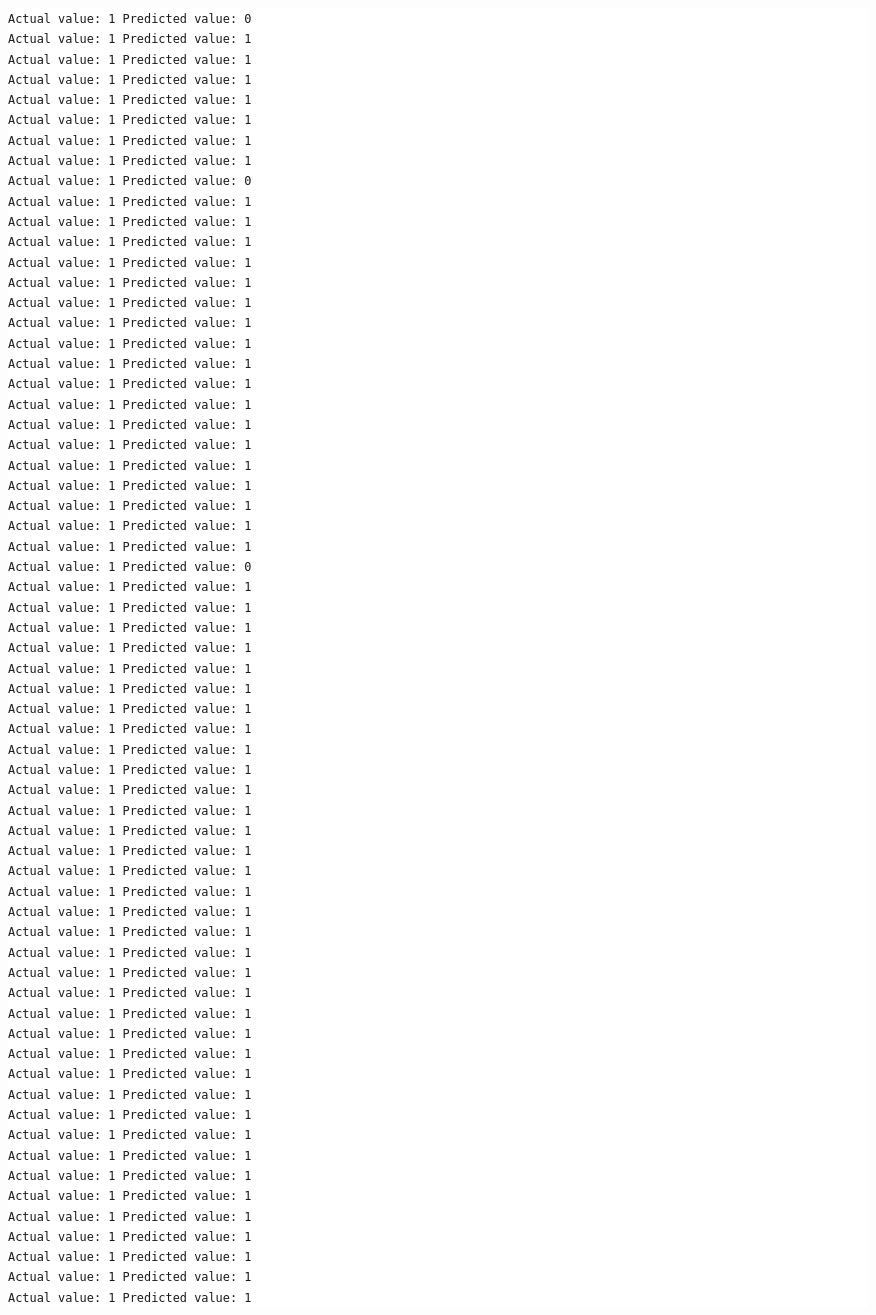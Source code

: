     Actual value: 1 Predicted value: 0
    Actual value: 1 Predicted value: 1
    Actual value: 1 Predicted value: 1
    Actual value: 1 Predicted value: 1
    Actual value: 1 Predicted value: 1
    Actual value: 1 Predicted value: 1
    Actual value: 1 Predicted value: 1
    Actual value: 1 Predicted value: 1
    Actual value: 1 Predicted value: 0
    Actual value: 1 Predicted value: 1
    Actual value: 1 Predicted value: 1
    Actual value: 1 Predicted value: 1
    Actual value: 1 Predicted value: 1
    Actual value: 1 Predicted value: 1
    Actual value: 1 Predicted value: 1
    Actual value: 1 Predicted value: 1
    Actual value: 1 Predicted value: 1
    Actual value: 1 Predicted value: 1
    Actual value: 1 Predicted value: 1
    Actual value: 1 Predicted value: 1
    Actual value: 1 Predicted value: 1
    Actual value: 1 Predicted value: 1
    Actual value: 1 Predicted value: 1
    Actual value: 1 Predicted value: 1
    Actual value: 1 Predicted value: 1
    Actual value: 1 Predicted value: 1
    Actual value: 1 Predicted value: 1
    Actual value: 1 Predicted value: 0
    Actual value: 1 Predicted value: 1
    Actual value: 1 Predicted value: 1
    Actual value: 1 Predicted value: 1
    Actual value: 1 Predicted value: 1
    Actual value: 1 Predicted value: 1
    Actual value: 1 Predicted value: 1
    Actual value: 1 Predicted value: 1
    Actual value: 1 Predicted value: 1
    Actual value: 1 Predicted value: 1
    Actual value: 1 Predicted value: 1
    Actual value: 1 Predicted value: 1
    Actual value: 1 Predicted value: 1
    Actual value: 1 Predicted value: 1
    Actual value: 1 Predicted value: 1
    Actual value: 1 Predicted value: 1
    Actual value: 1 Predicted value: 1
    Actual value: 1 Predicted value: 1
    Actual value: 1 Predicted value: 1
    Actual value: 1 Predicted value: 1
    Actual value: 1 Predicted value: 1
    Actual value: 1 Predicted value: 1
    Actual value: 1 Predicted value: 1
    Actual value: 1 Predicted value: 1
    Actual value: 1 Predicted value: 1
    Actual value: 1 Predicted value: 1
    Actual value: 1 Predicted value: 1
    Actual value: 1 Predicted value: 1
    Actual value: 1 Predicted value: 1
    Actual value: 1 Predicted value: 1
    Actual value: 1 Predicted value: 1
    Actual value: 1 Predicted value: 1
    Actual value: 1 Predicted value: 1
    Actual value: 1 Predicted value: 1
    Actual value: 1 Predicted value: 1
    Actual value: 1 Predicted value: 1
    Actual value: 1 Predicted value: 1